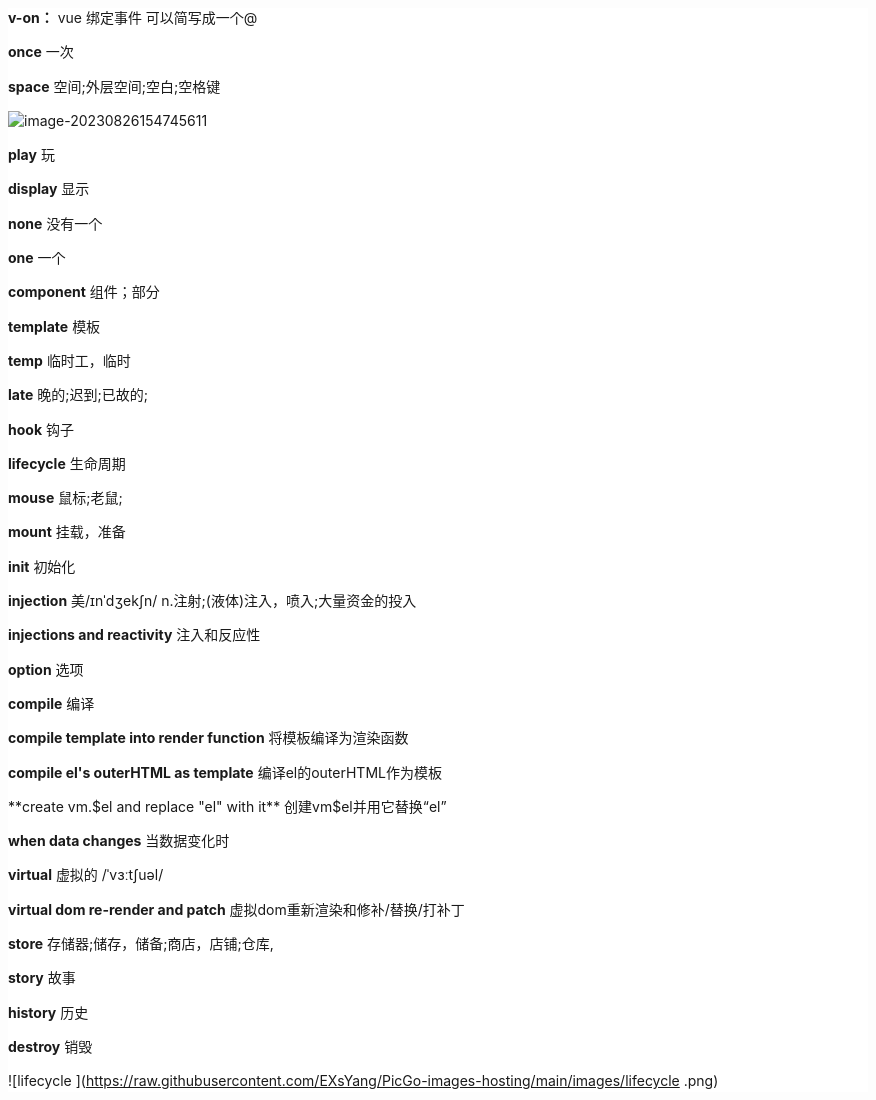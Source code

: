 **v-on：**	vue 绑定事件	可以简写成一个@

**once**	一次

**space**	空间;外层空间;空白;空格键

![image-20230826154745611](https://raw.githubusercontent.com/EXsYang/PicGo-images-hosting/main/images/image-20230826154745611.png)

**play**	玩

**display**	显示	

**none**	没有一个

**one**	一个

**component**	组件；部分

**template**	模板

**temp**	临时工，临时

**late**	晚的;迟到;已故的;

**hook**	钩子

**lifecycle**	生命周期

**mouse**	鼠标;老鼠;

**mount**	挂载，准备

**init**	初始化

**injection**	美/ɪnˈdʒekʃn/	n.注射;(液体)注入，喷入;大量资金的投入

**injections and reactivity**	 注入和反应性  

**option**	选项

**compile**	编译

**compile template into render function**	将模板编译为渲染函数

**compile el's outerHTML as template**	编译el的outerHTML作为模板

 **create vm.$el and replace "el" with it**	 创建vm$el并用它替换“el”  

 **when data changes**	当数据变化时

 **virtual**	虚拟的	/ˈvɜːtʃuəl/

 **virtual dom re-render and patch**	 虚拟dom重新渲染和修补/替换/打补丁  

**store**	存储器;储存，储备;商店，店铺;仓库, 

**story**	故事

**history**	历史

**destroy**	销毁



![lifecycle ](https://raw.githubusercontent.com/EXsYang/PicGo-images-hosting/main/images/lifecycle .png)
